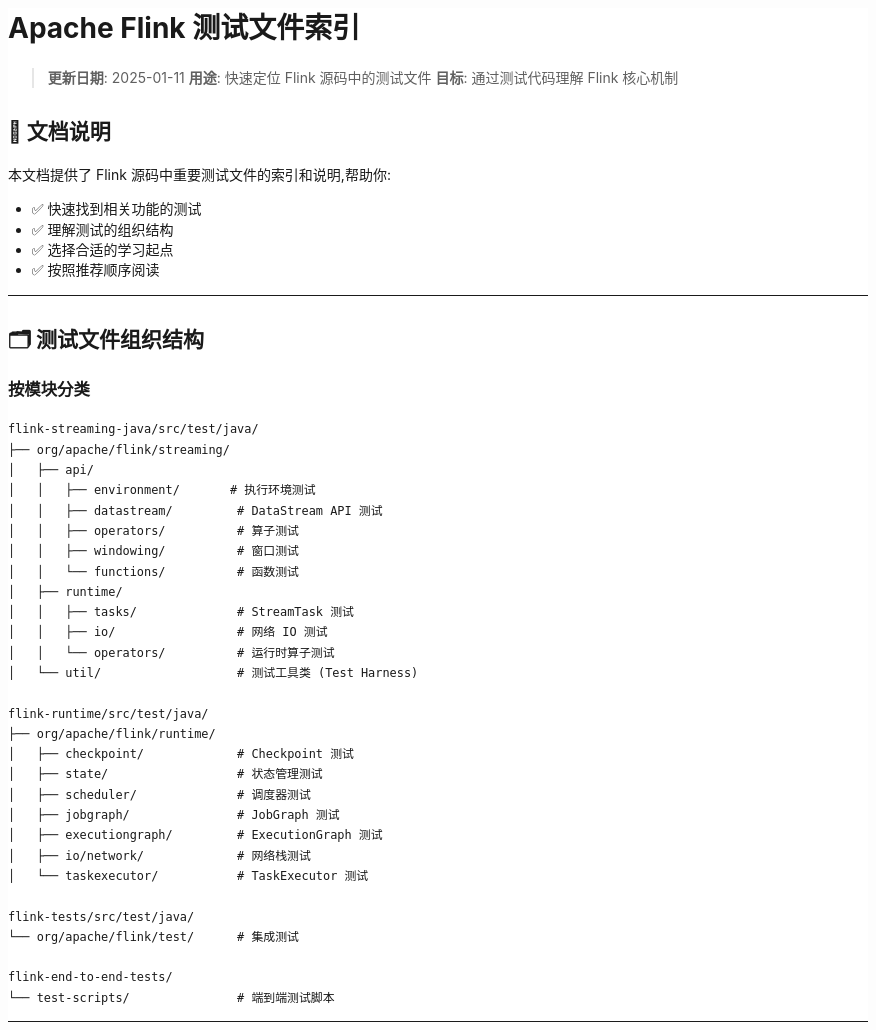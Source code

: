# Apache Flink 测试文件索引

> **更新日期**: 2025-01-11
> **用途**: 快速定位 Flink 源码中的测试文件
> **目标**: 通过测试代码理解 Flink 核心机制

## 📖 文档说明

本文档提供了 Flink 源码中重要测试文件的索引和说明,帮助你:

- ✅ 快速找到相关功能的测试
- ✅ 理解测试的组织结构
- ✅ 选择合适的学习起点
- ✅ 按照推荐顺序阅读

---

## 🗂️ 测试文件组织结构

### 按模块分类

```markdown
flink-streaming-java/src/test/java/
├── org/apache/flink/streaming/
│   ├── api/
│   │   ├── environment/       # 执行环境测试
│   │   ├── datastream/         # DataStream API 测试
│   │   ├── operators/          # 算子测试
│   │   ├── windowing/          # 窗口测试
│   │   └── functions/          # 函数测试
│   ├── runtime/
│   │   ├── tasks/              # StreamTask 测试
│   │   ├── io/                 # 网络 IO 测试
│   │   └── operators/          # 运行时算子测试
│   └── util/                   # 测试工具类 (Test Harness)

flink-runtime/src/test/java/
├── org/apache/flink/runtime/
│   ├── checkpoint/             # Checkpoint 测试
│   ├── state/                  # 状态管理测试
│   ├── scheduler/              # 调度器测试
│   ├── jobgraph/               # JobGraph 测试
│   ├── executiongraph/         # ExecutionGraph 测试
│   ├── io/network/             # 网络栈测试
│   └── taskexecutor/           # TaskExecutor 测试

flink-tests/src/test/java/
└── org/apache/flink/test/      # 集成测试

flink-end-to-end-tests/
└── test-scripts/               # 端到端测试脚本
```

---